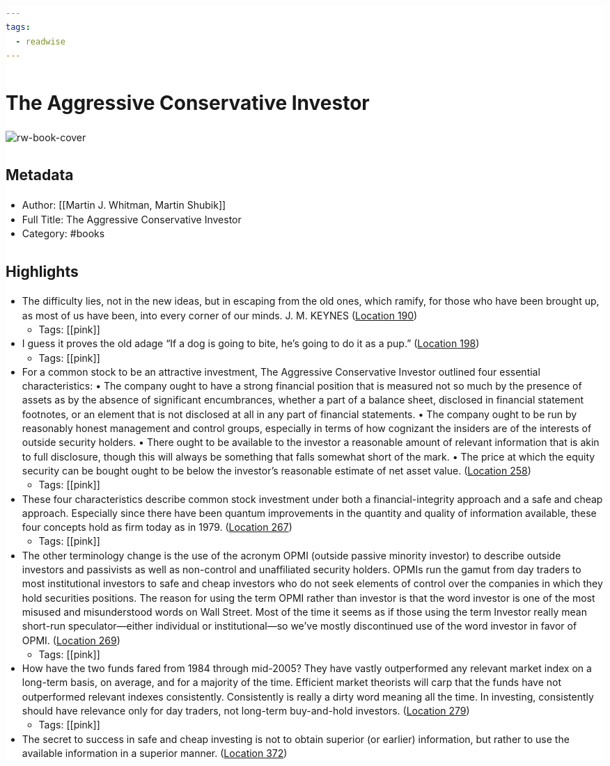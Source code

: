 ```yaml
---
tags:
  - readwise
---
```


# The Aggressive Conservative Investor

![rw-book-cover](https://images-na.ssl-images-amazon.com/images/I/51p%2BuDp5ULL._SL200_.jpg)

## Metadata
- Author: [[Martin J. Whitman, Martin Shubik]]
- Full Title: The Aggressive Conservative Investor
- Category: #books

## Highlights
- The difficulty lies, not in the new ideas, but in escaping from the old ones, which ramify, for those who have been brought up, as most of us have been, into every corner of our minds. J. M. KEYNES ([Location 190](https://readwise.io/to_kindle?action=open&asin=B0096CE2VG&location=190))
    - Tags: [[pink]] 
- I guess it proves the old adage “If a dog is going to bite, he’s going to do it as a pup.” ([Location 198](https://readwise.io/to_kindle?action=open&asin=B0096CE2VG&location=198))
    - Tags: [[pink]] 
- For a common stock to be an attractive investment, The Aggressive Conservative Investor outlined four essential characteristics: • The company ought to have a strong financial position that is measured not so much by the presence of assets as by the absence of significant encumbrances, whether a part of a balance sheet, disclosed in financial statement footnotes, or an element that is not disclosed at all in any part of financial statements. • The company ought to be run by reasonably honest management and control groups, especially in terms of how cognizant the insiders are of the interests of outside security holders. • There ought to be available to the investor a reasonable amount of relevant information that is akin to full disclosure, though this will always be something that falls somewhat short of the mark. • The price at which the equity security can be bought ought to be below the investor’s reasonable estimate of net asset value. ([Location 258](https://readwise.io/to_kindle?action=open&asin=B0096CE2VG&location=258))
    - Tags: [[pink]] 
- These four characteristics describe common stock investment under both a financial-integrity approach and a safe and cheap approach. Especially since there have been quantum improvements in the quantity and quality of information available, these four concepts hold as firm today as in 1979. ([Location 267](https://readwise.io/to_kindle?action=open&asin=B0096CE2VG&location=267))
    - Tags: [[pink]] 
- The other terminology change is the use of the acronym OPMI (outside passive minority investor) to describe outside investors and passivists as well as non-control and unaffiliated security holders. OPMIs run the gamut from day traders to most institutional investors to safe and cheap investors who do not seek elements of control over the companies in which they hold securities positions. The reason for using the term OPMI rather than investor is that the word investor is one of the most misused and misunderstood words on Wall Street. Most of the time it seems as if those using the term Investor really mean short-run speculator—either individual or institutional—so we’ve mostly discontinued use of the word investor in favor of OPMI. ([Location 269](https://readwise.io/to_kindle?action=open&asin=B0096CE2VG&location=269))
    - Tags: [[pink]] 
- How have the two funds fared from 1984 through mid-2005? They have vastly outperformed any relevant market index on a long-term basis, on average, and for a majority of the time. Efficient market theorists will carp that the funds have not outperformed relevant indexes consistently. Consistently is really a dirty word meaning all the time. In investing, consistently should have relevance only for day traders, not long-term buy-and-hold investors. ([Location 279](https://readwise.io/to_kindle?action=open&asin=B0096CE2VG&location=279))
    - Tags: [[pink]] 
- The secret to success in safe and cheap investing is not to obtain superior (or earlier) information, but rather to use the available information in a superior manner. ([Location 372](https://readwise.io/to_kindle?action=open&asin=B0096CE2VG&location=372))